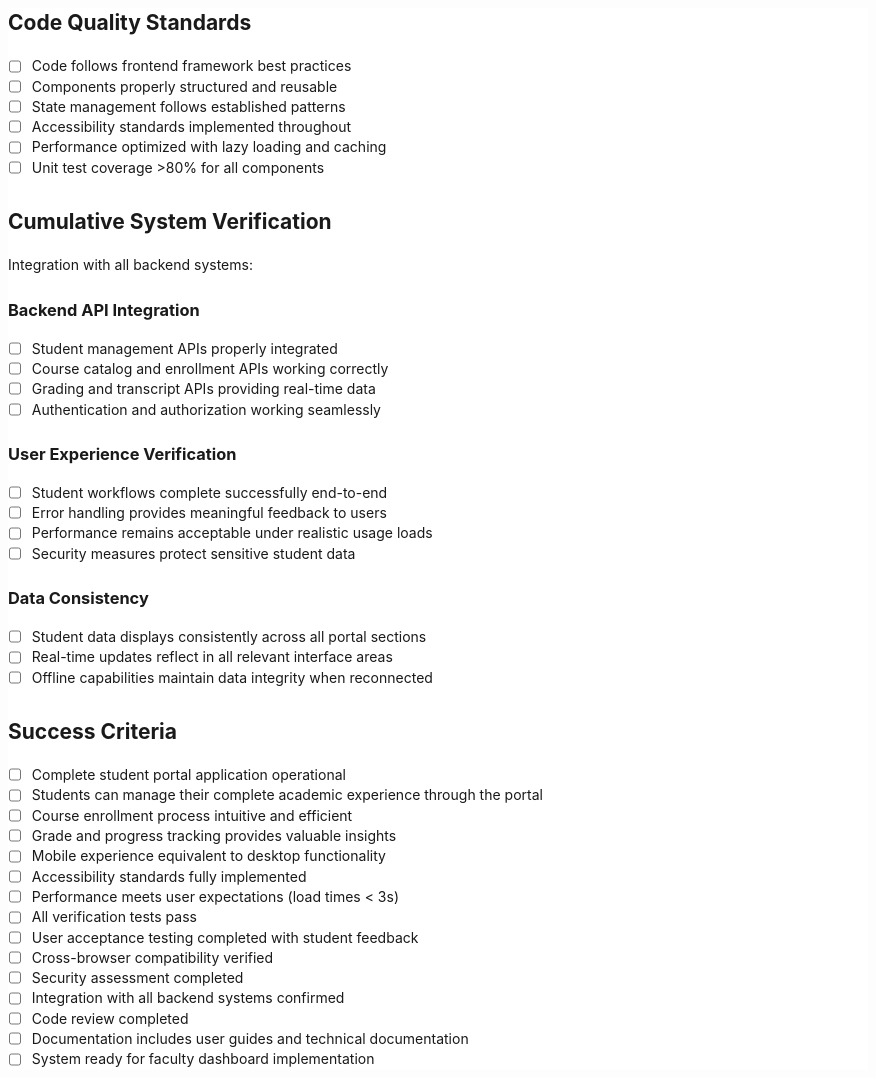 ## Code Quality Standards

- [ ] Code follows frontend framework best practices
- [ ] Components properly structured and reusable
- [ ] State management follows established patterns
- [ ] Accessibility standards implemented throughout
- [ ] Performance optimized with lazy loading and caching
- [ ] Unit test coverage >80% for all components

## Cumulative System Verification

Integration with all backend systems:

### Backend API Integration

- [ ] Student management APIs properly integrated
- [ ] Course catalog and enrollment APIs working correctly
- [ ] Grading and transcript APIs providing real-time data
- [ ] Authentication and authorization working seamlessly

### User Experience Verification

- [ ] Student workflows complete successfully end-to-end
- [ ] Error handling provides meaningful feedback to users
- [ ] Performance remains acceptable under realistic usage loads
- [ ] Security measures protect sensitive student data

### Data Consistency

- [ ] Student data displays consistently across all portal sections
- [ ] Real-time updates reflect in all relevant interface areas
- [ ] Offline capabilities maintain data integrity when reconnected

## Success Criteria

- [ ] Complete student portal application operational
- [ ] Students can manage their complete academic experience through the portal
- [ ] Course enrollment process intuitive and efficient
- [ ] Grade and progress tracking provides valuable insights
- [ ] Mobile experience equivalent to desktop functionality
- [ ] Accessibility standards fully implemented
- [ ] Performance meets user expectations (load times < 3s)
- [ ] All verification tests pass
- [ ] User acceptance testing completed with student feedback
- [ ] Cross-browser compatibility verified
- [ ] Security assessment completed
- [ ] Integration with all backend systems confirmed
- [ ] Code review completed
- [ ] Documentation includes user guides and technical documentation
- [ ] System ready for faculty dashboard implementation
